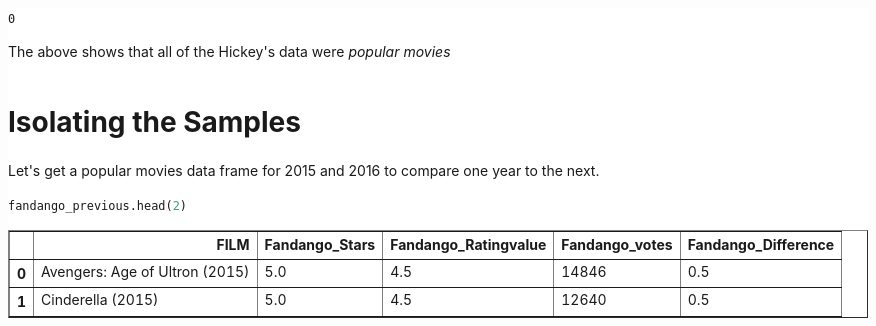 


    0



The above shows that all of the Hickey's data were _popular movies_

# Isolating the Samples 

Let's get a popular movies data frame for 2015 and 2016 to compare one year to the next.


```python
fandango_previous.head(2)
```




<div>
<style scoped>
    .dataframe tbody tr th:only-of-type {
        vertical-align: middle;
    }

    .dataframe tbody tr th {
        vertical-align: top;
    }

    .dataframe thead th {
        text-align: right;
    }
</style>
<table border="1" class="dataframe">
  <thead>
    <tr style="text-align: right;">
      <th></th>
      <th>FILM</th>
      <th>Fandango_Stars</th>
      <th>Fandango_Ratingvalue</th>
      <th>Fandango_votes</th>
      <th>Fandango_Difference</th>
    </tr>
  </thead>
  <tbody>
    <tr>
      <th>0</th>
      <td>Avengers: Age of Ultron (2015)</td>
      <td>5.0</td>
      <td>4.5</td>
      <td>14846</td>
      <td>0.5</td>
    </tr>
    <tr>
      <th>1</th>
      <td>Cinderella (2015)</td>
      <td>5.0</td>
      <td>4.5</td>
      <td>12640</td>
      <td>0.5</td>
    </tr>
  </tbody>
</table>
</div>
